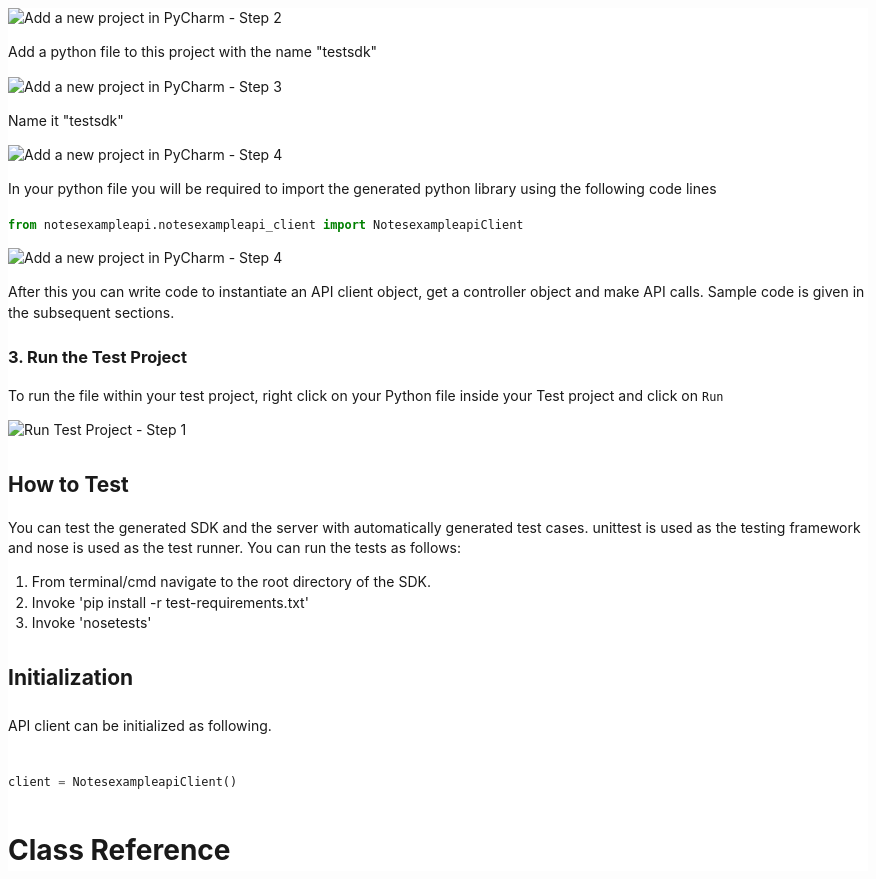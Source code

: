 ![Add a new project in PyCharm - Step 2](https://apidocs.io/illustration/python?step=nameDirectory)
   
Add a python file to this project with the name "testsdk"

![Add a new project in PyCharm - Step 3](https://apidocs.io/illustration/python?step=createFile&workspaceFolder=Notes%20Example%20API-Python&projectName=notesexampleapi)

Name it "testsdk"

![Add a new project in PyCharm - Step 4](https://apidocs.io/illustration/python?step=nameFile)

In your python file you will be required to import the generated python library using the following code lines

```Python
from notesexampleapi.notesexampleapi_client import NotesexampleapiClient
```

![Add a new project in PyCharm - Step 4](https://apidocs.io/illustration/python?step=projectFiles&workspaceFolder=Notes%20Example%20API-Python&libraryName=notesexampleapi.notesexampleapi_client&projectName=notesexampleapi)

After this you can write code to instantiate an API client object, get a controller object and  make API calls. Sample code is given in the subsequent sections.

### 3. Run the Test Project

To run the file within your test project, right click on your Python file inside your Test project and click on ```Run```

![Run Test Project - Step 1](https://apidocs.io/illustration/python?step=runProject&workspaceFolder=Notes%20Example%20API-Python&libraryName=notesexampleapi.notesexampleapi_client&projectName=notesexampleapi)


## How to Test

You can test the generated SDK and the server with automatically generated test
cases. unittest is used as the testing framework and nose is used as the test
runner. You can run the tests as follows:

  1. From terminal/cmd navigate to the root directory of the SDK.
  2. Invoke 'pip install -r test-requirements.txt'
  3. Invoke 'nosetests'

## Initialization

### 

API client can be initialized as following.

```python

client = NotesexampleapiClient()
```



# Class Reference
